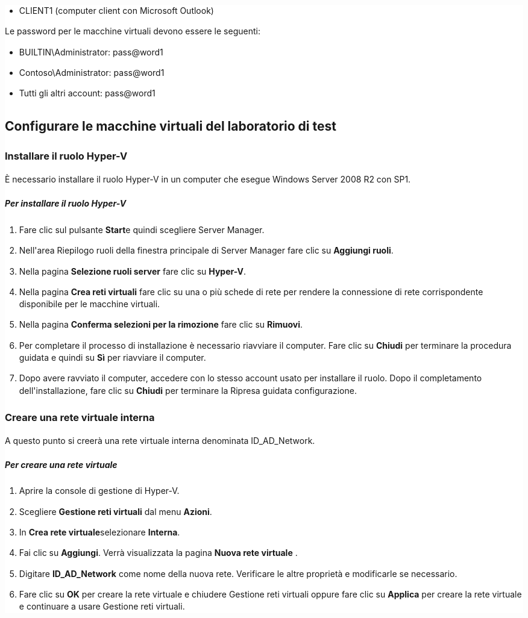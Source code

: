 -   CLIENT1 (computer client con Microsoft Outlook)  
  
Le password per le macchine virtuali devono essere le seguenti:  
  
-   BUILTIN\Administrator: pass@word1  
  
-   Contoso\Administrator: pass@word1  
  
-   Tutti gli altri account: pass@word1  
  
## <a name="build-the-test-lab-virtual-machines"></a>Configurare le macchine virtuali del laboratorio di test  
  
### <a name="install-the-hyper-v-role"></a>Installare il ruolo Hyper-V  
È necessario installare il ruolo Hyper-V in un computer che esegue Windows Server 2008 R2 con SP1.  
  
##### <a name="to-install-the-hyper-v-role"></a>Per installare il ruolo Hyper-V  
  
1.  Fare clic sul pulsante **Start**e quindi scegliere Server Manager.  
  
2.  Nell'area Riepilogo ruoli della finestra principale di Server Manager fare clic su **Aggiungi ruoli**.  
  
3.  Nella pagina **Selezione ruoli server** fare clic su **Hyper-V**.  
  
4.  Nella pagina **Crea reti virtuali** fare clic su una o più schede di rete per rendere la connessione di rete corrispondente disponibile per le macchine virtuali.  
  
5.  Nella pagina **Conferma selezioni per la rimozione** fare clic su **Rimuovi**.  
  
6.  Per completare il processo di installazione è necessario riavviare il computer. Fare clic su **Chiudi** per terminare la procedura guidata e quindi su **Sì** per riavviare il computer.  
  
7.  Dopo avere ravviato il computer, accedere con lo stesso account usato per installare il ruolo. Dopo il completamento dell'installazione, fare clic su **Chiudi** per terminare la Ripresa guidata configurazione.  
  
### <a name="create-an-internal-virtual-network"></a>Creare una rete virtuale interna  
A questo punto si creerà una rete virtuale interna denominata ID_AD_Network.  
  
##### <a name="to-create-a-virtual-network"></a>Per creare una rete virtuale  
  
1.  Aprire la console di gestione di Hyper-V.  
  
2.  Scegliere **Gestione reti virtuali** dal menu **Azioni**.  
  
3.  In **Crea rete virtuale**selezionare **Interna**.  
  
4.  Fai clic su **Aggiungi**. Verrà visualizzata la pagina **Nuova rete virtuale** .  
  
5.  Digitare **ID_AD_Network** come nome della nuova rete. Verificare le altre proprietà e modificarle se necessario.  
  
6.  Fare clic su **OK** per creare la rete virtuale e chiudere Gestione reti virtuali oppure fare clic su **Applica** per creare la rete virtuale e continuare a usare Gestione reti virtuali.  
  